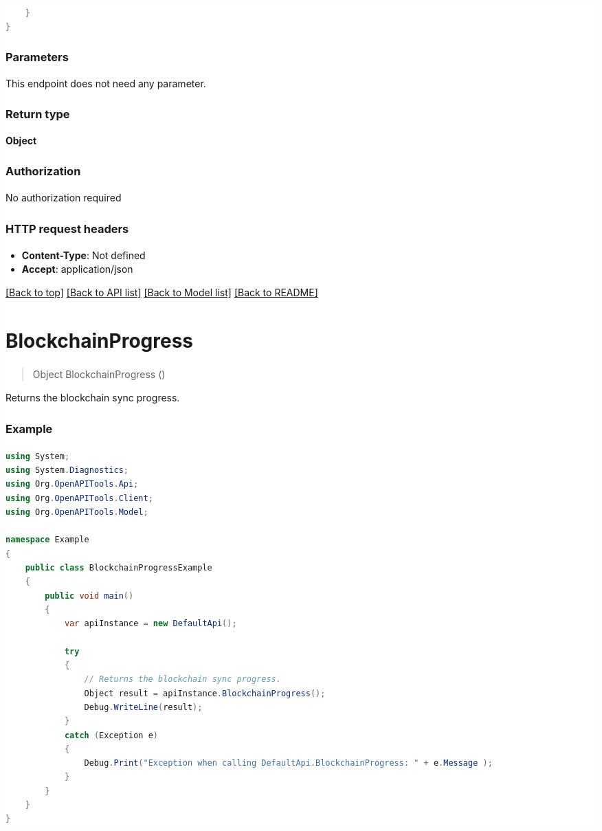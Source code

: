 ```csharp
    }
}
```

### Parameters
This endpoint does not need any parameter.

### Return type

**Object**

### Authorization

No authorization required

### HTTP request headers

 - **Content-Type**: Not defined
 - **Accept**: application/json

[[Back to top]](#) [[Back to API list]](../README.md#documentation-for-api-endpoints) [[Back to Model list]](../README.md#documentation-for-models) [[Back to README]](../README.md)

<a name="blockchainprogress"></a>
# **BlockchainProgress**
> Object BlockchainProgress ()

Returns the blockchain sync progress.

### Example
```csharp
using System;
using System.Diagnostics;
using Org.OpenAPITools.Api;
using Org.OpenAPITools.Client;
using Org.OpenAPITools.Model;

namespace Example
{
    public class BlockchainProgressExample
    {
        public void main()
        {
            var apiInstance = new DefaultApi();

            try
            {
                // Returns the blockchain sync progress.
                Object result = apiInstance.BlockchainProgress();
                Debug.WriteLine(result);
            }
            catch (Exception e)
            {
                Debug.Print("Exception when calling DefaultApi.BlockchainProgress: " + e.Message );
            }
        }
    }
}
```
